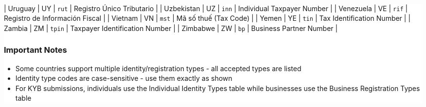 | Uruguay                          | UY         | `rut`             | Registro Único Tributario                                                                       |
| Uzbekistan                       | UZ         | `inn`             | Individual Taxpayer Number                                                                      |
| Venezuela                        | VE         | `rif`             | Registro de Información Fiscal                                                                  |
| Vietnam                          | VN         | `mst`             | Mã số thuế (Tax Code)                                                                           |
| Yemen                            | YE         | `tin`             | Tax Identification Number                                                                       |
| Zambia                           | ZM         | `tpin`            | Taxpayer Identification Number                                                                  |
| Zimbabwe                         | ZW         | `bp`              | Business Partner Number                                                                         |

### Important Notes

* Some countries support multiple identity/registration types - all accepted types are listed
* Identity type codes are case-sensitive - use them exactly as shown
* For KYB submissions, individuals use the Individual Identity Types table while businesses use the Business Registration Types table
